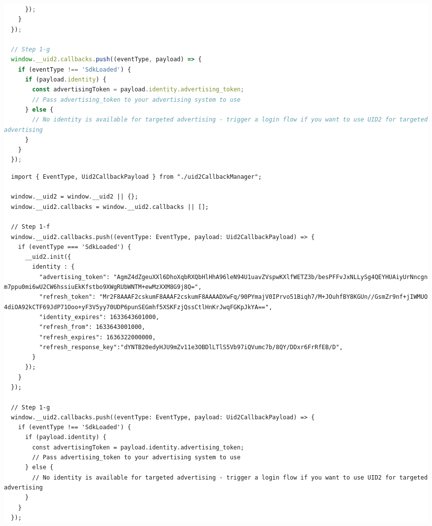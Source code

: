 ```js
      });
    }
  });

  // Step 1-g
  window.__uid2.callbacks.push((eventType, payload) => {
    if (eventType !== 'SdkLoaded') {
      if (payload.identity) {
        const advertisingToken = payload.identity.advertising_token;
        // Pass advertising_token to your advertising system to use
      } else {
        // No identity is available for targeted advertising - trigger a login flow if you want to use UID2 for targeted advertising
      }
    }
  });
```

</TabItem>
<TabItem value='ts' label='TypeScript'>

```tsx
  import { EventType, Uid2CallbackPayload } from "./uid2CallbackManager";

  window.__uid2 = window.__uid2 || {};
  window.__uid2.callbacks = window.__uid2.callbacks || [];

  // Step 1-f
  window.__uid2.callbacks.push((eventType: EventType, payload: Uid2CallbackPayload) => {
    if (eventType === 'SdkLoaded') {
      __uid2.init({
        identity : {
          "advertising_token": "AgmZ4dZgeuXXl6DhoXqbRXQbHlHhA96leN94U1uavZVspwKXlfWETZ3b/besPFFvJxNLLySg4QEYHUAiyUrNncgnm7ppu0mi6wU2CW6hssiuEkKfstbo9XWgRUbWNTM+ewMzXXM8G9j8Q=",
          "refresh_token": "Mr2F8AAAF2cskumF8AAAF2cskumF8AAAADXwFq/90PYmajV0IPrvo51Biqh7/M+JOuhfBY8KGUn//GsmZr9nf+jIWMUO4diOA92kCTF69JdP71Ooo+yF3V5yy70UDP6punSEGmhf5XSKFzjQssCtlHnKrJwqFGKpJkYA==",
          "identity_expires": 1633643601000,
          "refresh_from": 1633643001000,
          "refresh_expires": 1636322000000,
          "refresh_response_key":"dYNTB20edyHJU9mZv11e3OBDlLTlS5Vb97iQVumc7b/8QY/DDxr6FrRfEB/D",
        }
      });
    }
  });

  // Step 1-g
  window.__uid2.callbacks.push((eventType: EventType, payload: Uid2CallbackPayload) => {
    if (eventType !== 'SdkLoaded') {
      if (payload.identity) {
        const advertisingToken = payload.identity.advertising_token;
        // Pass advertising_token to your advertising system to use
      } else {
        // No identity is available for targeted advertising - trigger a login flow if you want to use UID2 for targeted advertising
      }
    }
  });
```
